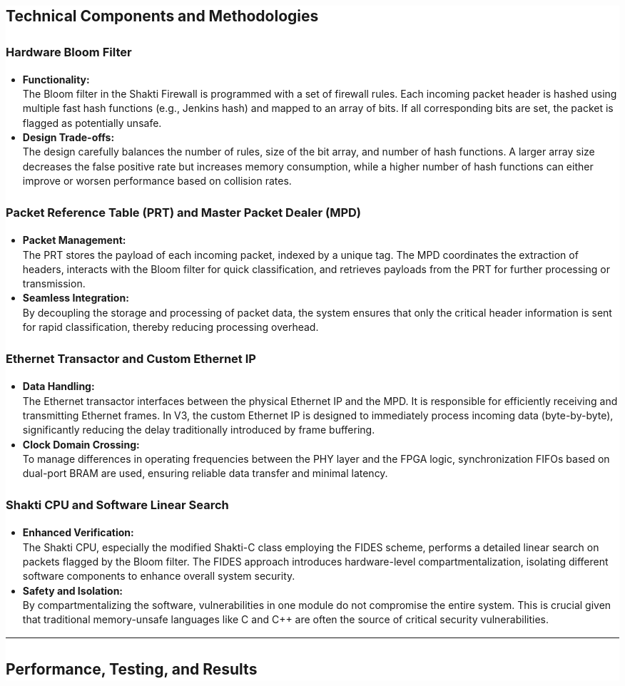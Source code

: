 
## Technical Components and Methodologies

### Hardware Bloom Filter

- **Functionality:**  
  The Bloom filter in the Shakti Firewall is programmed with a set of firewall rules. Each incoming packet header is hashed using multiple fast hash functions (e.g., Jenkins hash) and mapped to an array of bits. If all corresponding bits are set, the packet is flagged as potentially unsafe.
- **Design Trade-offs:**  
  The design carefully balances the number of rules, size of the bit array, and number of hash functions. A larger array size decreases the false positive rate but increases memory consumption, while a higher number of hash functions can either improve or worsen performance based on collision rates.

### Packet Reference Table (PRT) and Master Packet Dealer (MPD)

- **Packet Management:**  
  The PRT stores the payload of each incoming packet, indexed by a unique tag. The MPD coordinates the extraction of headers, interacts with the Bloom filter for quick classification, and retrieves payloads from the PRT for further processing or transmission.
- **Seamless Integration:**  
  By decoupling the storage and processing of packet data, the system ensures that only the critical header information is sent for rapid classification, thereby reducing processing overhead.

### Ethernet Transactor and Custom Ethernet IP

- **Data Handling:**  
  The Ethernet transactor interfaces between the physical Ethernet IP and the MPD. It is responsible for efficiently receiving and transmitting Ethernet frames. In V3, the custom Ethernet IP is designed to immediately process incoming data (byte-by-byte), significantly reducing the delay traditionally introduced by frame buffering.
- **Clock Domain Crossing:**  
  To manage differences in operating frequencies between the PHY layer and the FPGA logic, synchronization FIFOs based on dual-port BRAM are used, ensuring reliable data transfer and minimal latency.

### Shakti CPU and Software Linear Search

- **Enhanced Verification:**  
  The Shakti CPU, especially the modified Shakti-C class employing the FIDES scheme, performs a detailed linear search on packets flagged by the Bloom filter. The FIDES approach introduces hardware-level compartmentalization, isolating different software components to enhance overall system security.
- **Safety and Isolation:**  
  By compartmentalizing the software, vulnerabilities in one module do not compromise the entire system. This is crucial given that traditional memory-unsafe languages like C and C++ are often the source of critical security vulnerabilities.

---

## Performance, Testing, and Results
